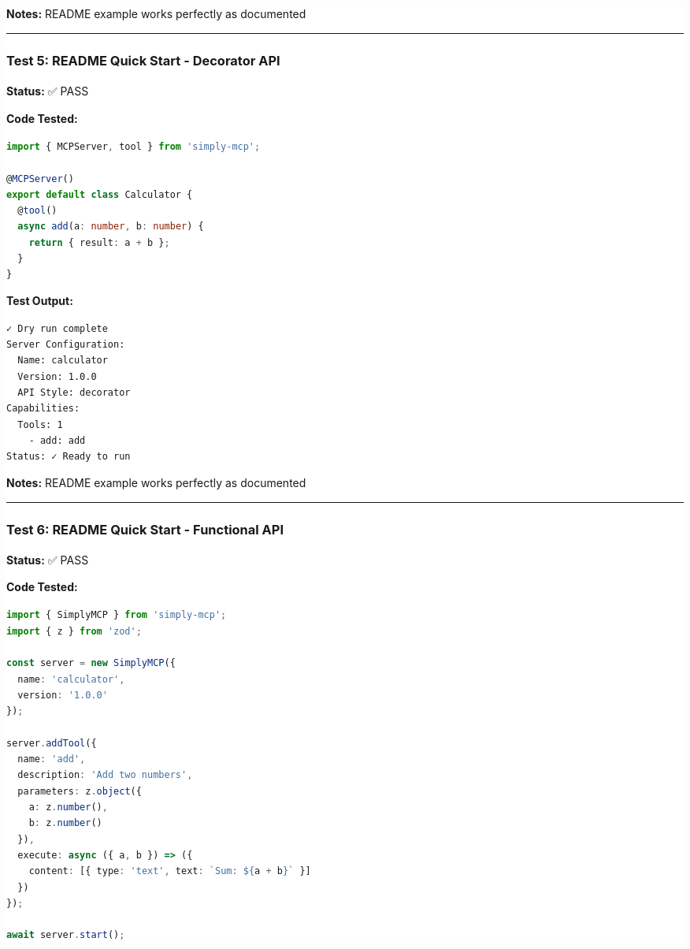 **Notes:** README example works perfectly as documented

---

### Test 5: README Quick Start - Decorator API
**Status:** ✅ PASS

**Code Tested:**
```typescript
import { MCPServer, tool } from 'simply-mcp';

@MCPServer()
export default class Calculator {
  @tool()
  async add(a: number, b: number) {
    return { result: a + b };
  }
}
```

**Test Output:**
```
✓ Dry run complete
Server Configuration:
  Name: calculator
  Version: 1.0.0
  API Style: decorator
Capabilities:
  Tools: 1
    - add: add
Status: ✓ Ready to run
```

**Notes:** README example works perfectly as documented

---

### Test 6: README Quick Start - Functional API
**Status:** ✅ PASS

**Code Tested:**
```typescript
import { SimplyMCP } from 'simply-mcp';
import { z } from 'zod';

const server = new SimplyMCP({
  name: 'calculator',
  version: '1.0.0'
});

server.addTool({
  name: 'add',
  description: 'Add two numbers',
  parameters: z.object({
    a: z.number(),
    b: z.number()
  }),
  execute: async ({ a, b }) => ({
    content: [{ type: 'text', text: `Sum: ${a + b}` }]
  })
});

await server.start();
```
